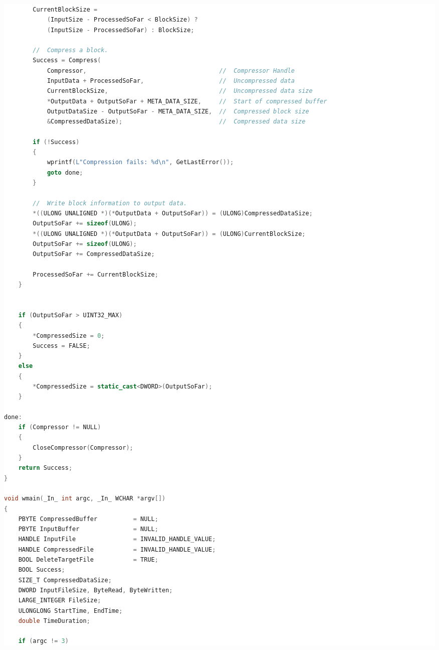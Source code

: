 ```C++
        CurrentBlockSize = 
            (InputSize - ProcessedSoFar < BlockSize) ?
            (InputSize - ProcessedSoFar) : BlockSize;

        //  Compress a block.
        Success = Compress(
            Compressor,                                     //  Compressor Handle
            InputData + ProcessedSoFar,                     //  Uncompressed data
            CurrentBlockSize,                               //  Uncompressed data size
            *OutputData + OutputSoFar + META_DATA_SIZE,     //  Start of compressed buffer
            OutputDataSize - OutputSoFar - META_DATA_SIZE,  //  Compressed block size
            &CompressedDataSize);                           //  Compressed data size

        if (!Success) 
        {
            wprintf(L"Compression fails: %d\n", GetLastError());
            goto done;
        }

        //  Write block information to output data.
        *((ULONG UNALIGNED *)(*OutputData + OutputSoFar)) = (ULONG)CompressedDataSize;
        OutputSoFar += sizeof(ULONG);
        *((ULONG UNALIGNED *)(*OutputData + OutputSoFar)) = (ULONG)CurrentBlockSize;
        OutputSoFar += sizeof(ULONG);
        OutputSoFar += CompressedDataSize;

        ProcessedSoFar += CurrentBlockSize;
    }    
    
    
    if (OutputSoFar > UINT32_MAX)
    {
        *CompressedSize = 0;
        Success = FALSE;
    }
    else
    {
        *CompressedSize = static_cast<DWORD>(OutputSoFar);
    }

done:
    if (Compressor != NULL)
    {
        CloseCompressor(Compressor);
    }
    return Success;
}

void wmain(_In_ int argc, _In_ WCHAR *argv[])
{
    PBYTE CompressedBuffer          = NULL;
    PBYTE InputBuffer               = NULL;
    HANDLE InputFile                = INVALID_HANDLE_VALUE;
    HANDLE CompressedFile           = INVALID_HANDLE_VALUE;    
    BOOL DeleteTargetFile           = TRUE;
    BOOL Success;
    SIZE_T CompressedDataSize;
    DWORD InputFileSize, ByteRead, ByteWritten;
    LARGE_INTEGER FileSize;    
    ULONGLONG StartTime, EndTime;
    double TimeDuration;

    if (argc != 3)
```